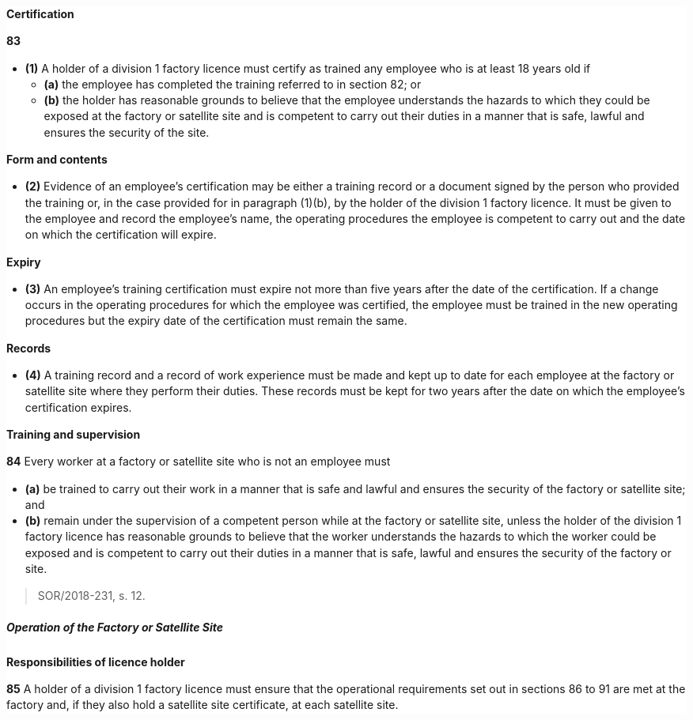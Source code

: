 


**Certification**

**83** 

- **(1)** A holder of a division 1 factory licence must certify as trained any employee who is at least 18 years old if
	- **(a)** the employee has completed the training referred to in section 82; or
	- **(b)** the holder has reasonable grounds to believe that the employee understands the hazards to which they could be exposed at the factory or satellite site and is competent to carry out their duties in a manner that is safe, lawful and ensures the security of the site.

**Form and contents**

- **(2)** Evidence of an employee’s certification may be either a training record or a document signed by the person who provided the training or, in the case provided for in paragraph (1)(b), by the holder of the division 1 factory licence. It must be given to the employee and record the employee’s name, the operating procedures the employee is competent to carry out and the date on which the certification will expire.

**Expiry**

- **(3)** An employee’s training certification must expire not more than five years after the date of the certification. If a change occurs in the operating procedures for which the employee was certified, the employee must be trained in the new operating procedures but the expiry date of the certification must remain the same.

**Records**

- **(4)** A training record and a record of work experience must be made and kept up to date for each employee at the factory or satellite site where they perform their duties. These records must be kept for two years after the date on which the employee’s certification expires.




**Training and supervision**

**84** Every worker at a factory or satellite site who is not an employee must
- **(a)** be trained to carry out their work in a manner that is safe and lawful and ensures the security of the factory or satellite site; and
- **(b)** remain under the supervision of a competent person while at the factory or satellite site, unless the holder of the division 1 factory licence has reasonable grounds to believe that the worker understands the hazards to which the worker could be exposed and is competent to carry out their duties in a manner that is safe, lawful and ensures the security of the factory or site.
> SOR/2018-231, s. 12.





##### Operation of the Factory or Satellite Site



**Responsibilities of licence holder**

**85** A holder of a division 1 factory licence must ensure that the operational requirements set out in sections 86 to 91 are met at the factory and, if they also hold a satellite site certificate, at each satellite site.
